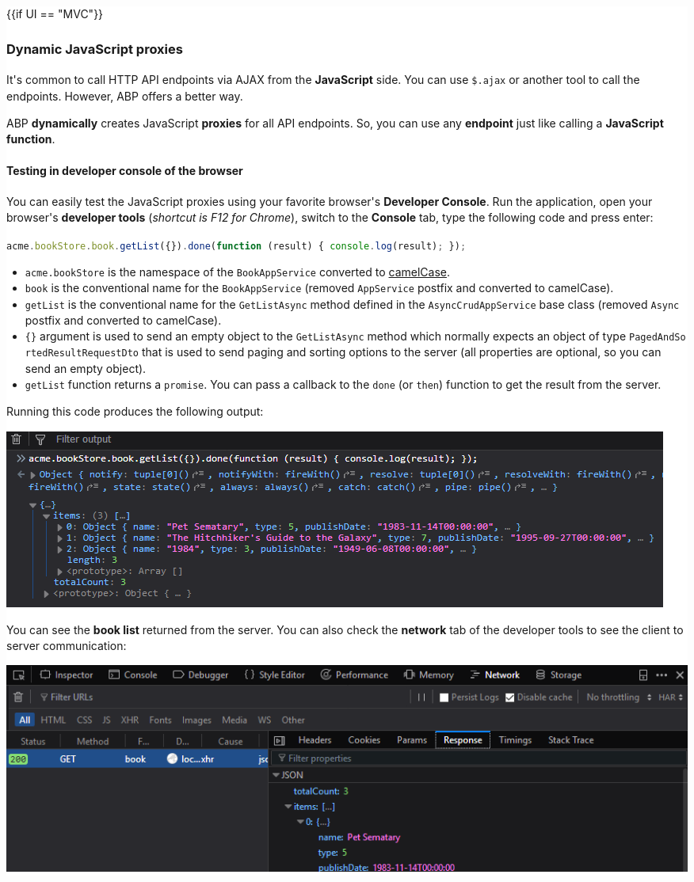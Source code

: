 {{if UI == "MVC"}}

### Dynamic JavaScript proxies

It's common to call HTTP API endpoints via AJAX from the **JavaScript** side. You can use `$.ajax` or another tool to call the endpoints. However, ABP offers a better way.

ABP **dynamically** creates JavaScript **proxies** for all API endpoints. So, you can use any **endpoint** just like calling a **JavaScript function**.

#### Testing in developer console of the browser

You can easily test the JavaScript proxies using your favorite browser's **Developer Console**. Run the application, open your browser's **developer tools** (*shortcut is F12 for Chrome*), switch to the **Console** tab, type the following code and press enter:

````js
acme.bookStore.book.getList({}).done(function (result) { console.log(result); });
````

* `acme.bookStore` is the namespace of the `BookAppService` converted to [camelCase](https://en.wikipedia.org/wiki/Camel_case).
* `book` is the conventional name for the `BookAppService` (removed `AppService` postfix and converted to camelCase).
* `getList` is the conventional name for the `GetListAsync` method defined in the `AsyncCrudAppService` base class (removed `Async` postfix and converted to camelCase).
* `{}` argument is used to send an empty object to the `GetListAsync` method which normally expects an object of type `PagedAndSortedResultRequestDto` that is used to send paging and sorting options to the server (all properties are optional, so you can send an empty object).
* `getList` function returns a `promise`. You can pass a callback to the `done` (or `then`) function to get the result from the server.

Running this code produces the following output:

![bookstore-test-js-proxy-getlist](../../images/bookstore-test-js-proxy-getlist.png)

You can see the **book list** returned from the server. You can also check the **network** tab of the developer tools to see the client to server communication:

![bookstore-test-js-proxy-getlist-network](../../images/bookstore-test-js-proxy-getlist-network.png)
